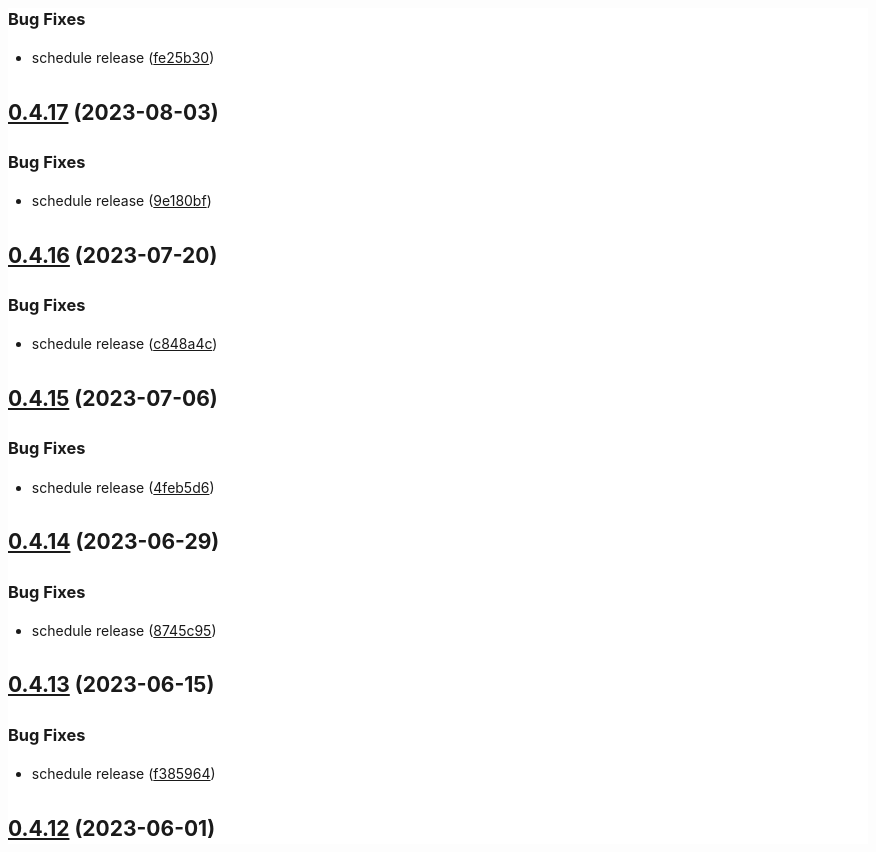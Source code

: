 
### Bug Fixes

* schedule release ([fe25b30](https://github.com/flipdot/drinks-touch/commit/fe25b30291efbd61c0147401d9cd8085687e4e5b))

## [0.4.17](https://github.com/flipdot/drinks-touch/compare/0.4.16...0.4.17) (2023-08-03)


### Bug Fixes

* schedule release ([9e180bf](https://github.com/flipdot/drinks-touch/commit/9e180bf5c47d76d91ce47e0c58abe57a65b9ddfc))

## [0.4.16](https://github.com/flipdot/drinks-touch/compare/0.4.15...0.4.16) (2023-07-20)


### Bug Fixes

* schedule release ([c848a4c](https://github.com/flipdot/drinks-touch/commit/c848a4c47c775ac68d31917ffaa0cb9eab6d51b3))

## [0.4.15](https://github.com/flipdot/drinks-touch/compare/0.4.14...0.4.15) (2023-07-06)


### Bug Fixes

* schedule release ([4feb5d6](https://github.com/flipdot/drinks-touch/commit/4feb5d64d5905126d2cfd7bc55459eab6050e87d))

## [0.4.14](https://github.com/flipdot/drinks-touch/compare/0.4.13...0.4.14) (2023-06-29)


### Bug Fixes

* schedule release ([8745c95](https://github.com/flipdot/drinks-touch/commit/8745c959e5b5bed8fa23ab340ed691a4d2904fd4))

## [0.4.13](https://github.com/flipdot/drinks-touch/compare/0.4.12...0.4.13) (2023-06-15)


### Bug Fixes

* schedule release ([f385964](https://github.com/flipdot/drinks-touch/commit/f385964401d90c3370c9a41e63d49a548af3eefb))

## [0.4.12](https://github.com/flipdot/drinks-touch/compare/0.4.11...0.4.12) (2023-06-01)
